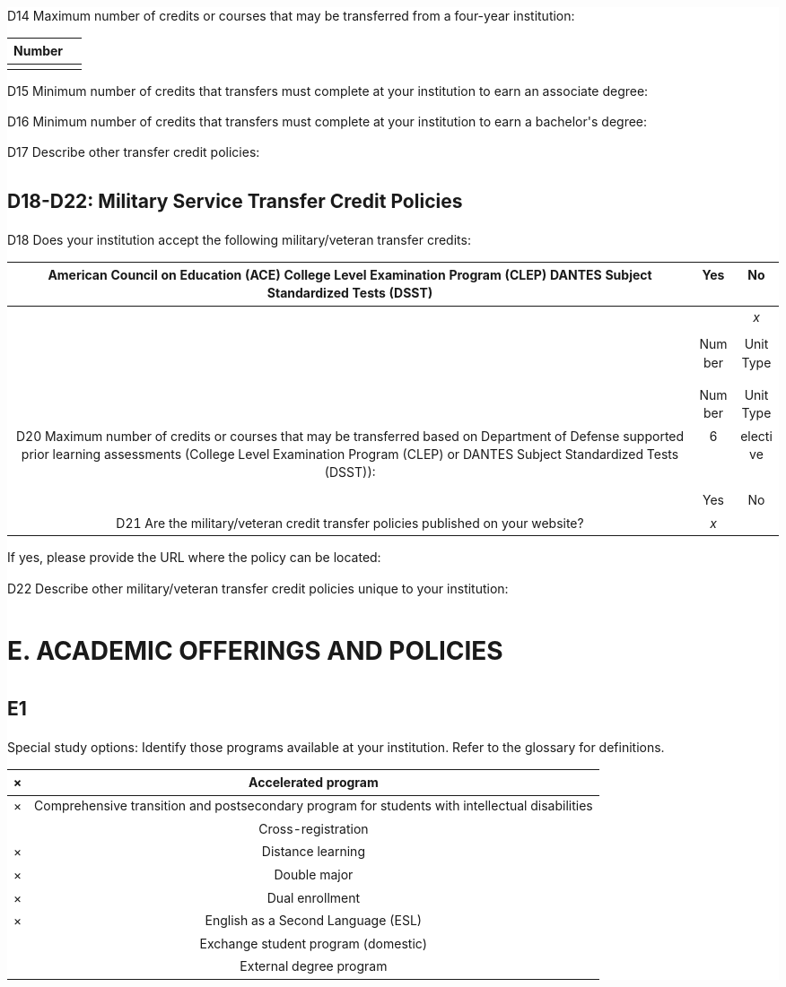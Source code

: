 D14 Maximum number of credits or courses that may be transferred from a four-year institution:

| Number |  |
| :--: | :--: |
|  |  |

D15 Minimum number of credits that transfers must complete at your institution to earn an associate degree:

D16 Minimum number of credits that transfers must complete at your institution to earn a bachelor's degree:

D17 Describe other transfer credit policies:

## D18-D22: Military Service Transfer Credit Policies

D18 Does your institution accept the following military/veteran transfer credits:

| American Council on Education (ACE) College Level Examination Program (CLEP) DANTES Subject Standardized Tests (DSST) | Yes | No |
| :--: | :--: | :--: |
|  |  | $x$ |
|  |  |  |
|  | Number | Unit Type |
|  |  |  |
|  |  |  |
|  | Number | Unit Type |
| D20 Maximum number of credits or courses that may be transferred based on Department of Defense supported prior learning assessments (College Level Examination Program (CLEP) or DANTES Subject Standardized Tests (DSST)): | 6 | elective |
|  |  |  |
|  | Yes | No |
| D21 Are the military/veteran credit transfer policies published on your website? | $x$ |  |

If yes, please provide the URL where the policy can be located:

D22 Describe other military/veteran transfer credit policies unique to your institution:
# E. ACADEMIC OFFERINGS AND POLICIES 

## E1

Special study options: Identify those programs available at your institution. Refer to the glossary for definitions.

| $\times$ | Accelerated program |
| :--: | :--: |
| $\times$ | Comprehensive transition and postsecondary program for students with intellectual disabilities |
|  | Cross-registration |
| $\times$ | Distance learning |
| $\times$ | Double major |
| $\times$ | Dual enrollment |
| $\times$ | English as a Second Language (ESL) |
|  | Exchange student program (domestic) |
|  | External degree program |